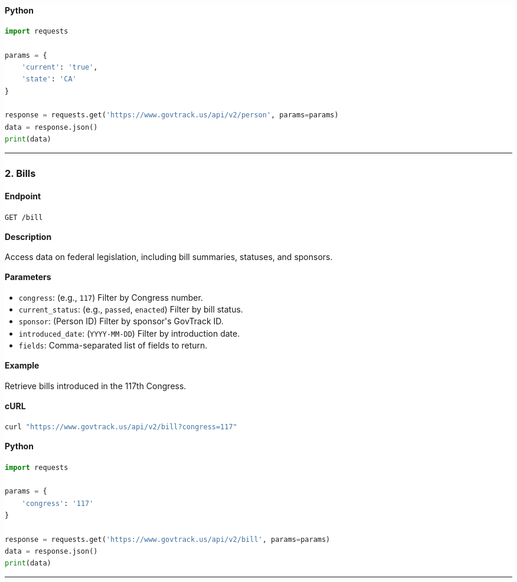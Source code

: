 **Python**

```python
import requests

params = {
    'current': 'true',
    'state': 'CA'
}

response = requests.get('https://www.govtrack.us/api/v2/person', params=params)
data = response.json()
print(data)
```

---

### **2. Bills**

**Endpoint**

```
GET /bill
```

**Description**

Access data on federal legislation, including bill summaries, statuses, and sponsors.

**Parameters**

- `congress`: (e.g., `117`) Filter by Congress number.
- `current_status`: (e.g., `passed`, `enacted`) Filter by bill status.
- `sponsor`: (Person ID) Filter by sponsor's GovTrack ID.
- `introduced_date`: (`YYYY-MM-DD`) Filter by introduction date.
- `fields`: Comma-separated list of fields to return.

**Example**

Retrieve bills introduced in the 117th Congress.

**cURL**

```bash
curl "https://www.govtrack.us/api/v2/bill?congress=117"
```

**Python**

```python
import requests

params = {
    'congress': '117'
}

response = requests.get('https://www.govtrack.us/api/v2/bill', params=params)
data = response.json()
print(data)
```

---
